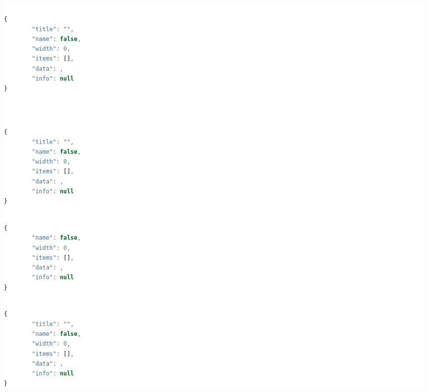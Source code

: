 ```javascript
 
{
        "title": "",
        "name": false,
        "width": 0,
        "items": [],
        "data": ,
        "info": null
}

```

```
 

```

```javascript
 
{
        "title": "",
        "name": false,
        "width": 0,
        "items": [],
        "data": ,
        "info": null
}

```

```javascript
 
{
        "name": false,
        "width": 0,
        "items": [],
        "data": ,
        "info": null
}

```

```javascript
 
{
        "title": "",
        "name": false,
        "width": 0,
        "items": [],
        "data": ,
        "info": null
}

```
